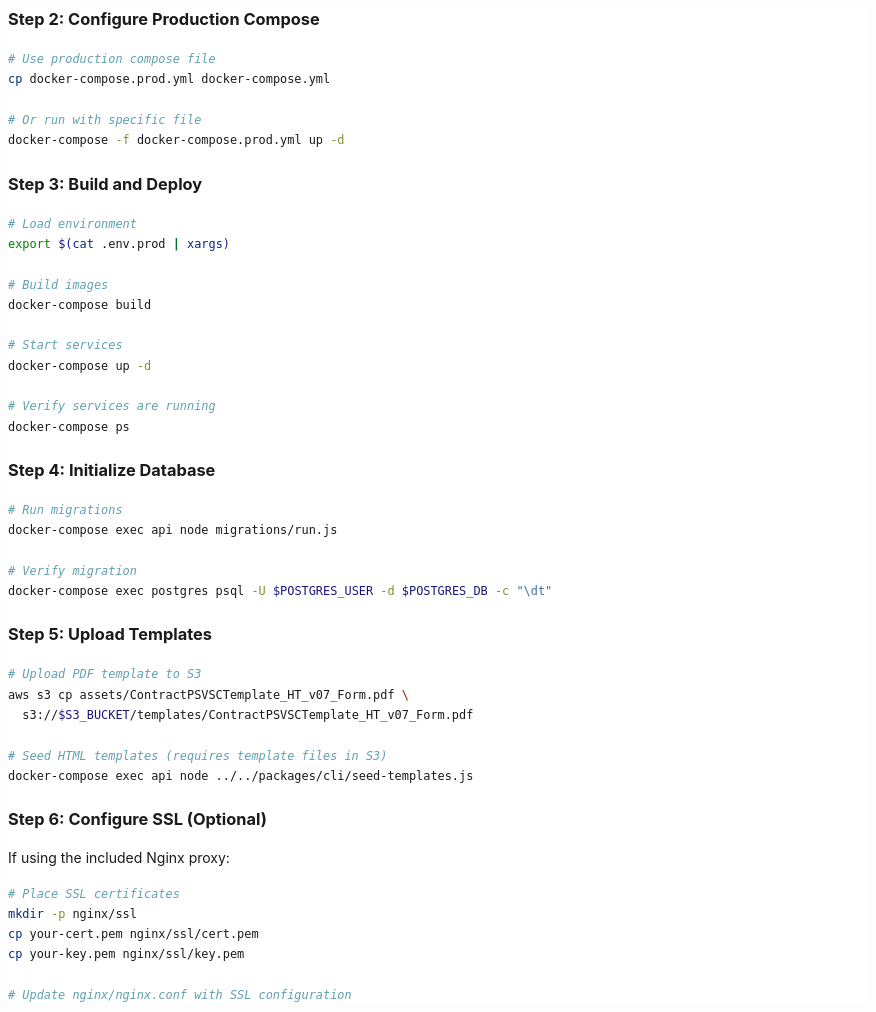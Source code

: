 ### Step 2: Configure Production Compose

```bash
# Use production compose file
cp docker-compose.prod.yml docker-compose.yml

# Or run with specific file
docker-compose -f docker-compose.prod.yml up -d
```

### Step 3: Build and Deploy

```bash
# Load environment
export $(cat .env.prod | xargs)

# Build images
docker-compose build

# Start services
docker-compose up -d

# Verify services are running
docker-compose ps
```

### Step 4: Initialize Database

```bash
# Run migrations
docker-compose exec api node migrations/run.js

# Verify migration
docker-compose exec postgres psql -U $POSTGRES_USER -d $POSTGRES_DB -c "\dt"
```

### Step 5: Upload Templates

```bash
# Upload PDF template to S3
aws s3 cp assets/ContractPSVSCTemplate_HT_v07_Form.pdf \
  s3://$S3_BUCKET/templates/ContractPSVSCTemplate_HT_v07_Form.pdf

# Seed HTML templates (requires template files in S3)
docker-compose exec api node ../../packages/cli/seed-templates.js
```

### Step 6: Configure SSL (Optional)

If using the included Nginx proxy:

```bash
# Place SSL certificates
mkdir -p nginx/ssl
cp your-cert.pem nginx/ssl/cert.pem
cp your-key.pem nginx/ssl/key.pem

# Update nginx/nginx.conf with SSL configuration
```
